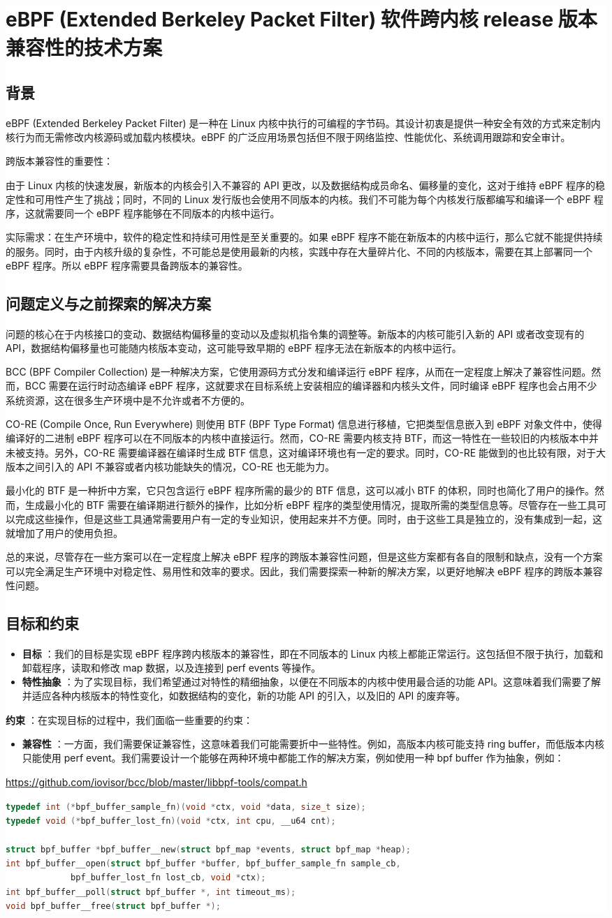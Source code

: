 # eBPF (Extended Berkeley Packet Filter) 软件跨内核 release 版本兼容性的技术方案

## 背景

eBPF (Extended Berkeley Packet Filter) 是一种在 Linux 内核中执行的可编程的字节码。其设计初衷是提供一种安全有效的方式来定制内核行为而无需修改内核源码或加载内核模块。eBPF 的广泛应用场景包括但不限于网络监控、性能优化、系统调用跟踪和安全审计。

跨版本兼容性的重要性：

由于 Linux 内核的快速发展，新版本的内核会引入不兼容的 API 更改，以及数据结构成员命名、偏移量的变化，这对于维持 eBPF 程序的稳定性和可用性产生了挑战；同时，不同的 Linux 发行版也会使用不同版本的内核。我们不可能为每个内核发行版都编写和编译一个 eBPF 程序，这就需要同一个 eBPF 程序能够在不同版本的内核中运行。

实际需求：在生产环境中，软件的稳定性和持续可用性是至关重要的。如果 eBPF 程序不能在新版本的内核中运行，那么它就不能提供持续的服务。同时，由于内核升级的复杂性，不可能总是使用最新的内核，实践中存在大量碎片化、不同的内核版本，需要在其上部署同一个 eBPF 程序。所以 eBPF 程序需要具备跨版本的兼容性。

## 问题定义与之前探索的解决方案

问题的核心在于内核接口的变动、数据结构偏移量的变动以及虚拟机指令集的调整等。新版本的内核可能引入新的 API 或者改变现有的 API，数据结构偏移量也可能随内核版本变动，这可能导致早期的 eBPF 程序无法在新版本的内核中运行。

BCC (BPF Compiler Collection) 是一种解决方案，它使用源码方式分发和编译运行 eBPF 程序，从而在一定程度上解决了兼容性问题。然而，BCC 需要在运行时动态编译 eBPF 程序，这就要求在目标系统上安装相应的编译器和内核头文件，同时编译 eBPF 程序也会占用不少系统资源，这在很多生产环境中是不允许或者不方便的。

CO-RE (Compile Once, Run Everywhere) 则使用 BTF (BPF Type Format) 信息进行移植，它把类型信息嵌入到 eBPF 对象文件中，使得编译好的二进制 eBPF 程序可以在不同版本的内核中直接运行。然而，CO-RE 需要内核支持 BTF，而这一特性在一些较旧的内核版本中并未被支持。另外，CO-RE 需要编译器在编译时生成 BTF 信息，这对编译环境也有一定的要求。同时，CO-RE 能做到的也比较有限，对于大版本之间引入的 API 不兼容或者内核功能缺失的情况，CO-RE 也无能为力。

最小化的 BTF 是一种折中方案，它只包含运行 eBPF 程序所需的最少的 BTF 信息，这可以减小 BTF 的体积，同时也简化了用户的操作。然而，生成最小化的 BTF 需要在编译期进行额外的操作，比如分析 eBPF 程序的类型使用情况，提取所需的类型信息等。尽管存在一些工具可以完成这些操作，但是这些工具通常需要用户有一定的专业知识，使用起来并不方便。同时，由于这些工具是独立的，没有集成到一起，这就增加了用户的使用负担。

总的来说，尽管存在一些方案可以在一定程度上解决 eBPF 程序的跨版本兼容性问题，但是这些方案都有各自的限制和缺点，没有一个方案可以完全满足生产环境中对稳定性、易用性和效率的要求。因此，我们需要探索一种新的解决方案，以更好地解决 eBPF 程序的跨版本兼容性问题。

## 目标和约束 

- **目标** ：我们的目标是实现 eBPF 程序跨内核版本的兼容性，即在不同版本的 Linux 内核上都能正常运行。这包括但不限于执行，加载和卸载程序，读取和修改 map 数据，以及连接到 perf events 等操作。
- **特性抽象** ：为了实现目标，我们希望通过对特性的精细抽象，以便在不同版本的内核中使用最合适的功能 API。这意味着我们需要了解并适应各种内核版本的特性变化，如数据结构的变化，新的功能 API 的引入，以及旧的 API 的废弃等。

**约束** ：在实现目标的过程中，我们面临一些重要的约束： 
- **兼容性** ：一方面，我们需要保证兼容性，这意味着我们可能需要折中一些特性。例如，高版本内核可能支持 ring buffer，而低版本内核只能使用 perf event。我们需要设计一个能够在两种环境中都能工作的解决方案，例如使用一种 bpf buffer 作为抽象，例如：

https://github.com/iovisor/bcc/blob/master/libbpf-tools/compat.h

```c
typedef int (*bpf_buffer_sample_fn)(void *ctx, void *data, size_t size);
typedef void (*bpf_buffer_lost_fn)(void *ctx, int cpu, __u64 cnt);

struct bpf_buffer *bpf_buffer__new(struct bpf_map *events, struct bpf_map *heap);
int bpf_buffer__open(struct bpf_buffer *buffer, bpf_buffer_sample_fn sample_cb,
		     bpf_buffer_lost_fn lost_cb, void *ctx);
int bpf_buffer__poll(struct bpf_buffer *, int timeout_ms);
void bpf_buffer__free(struct bpf_buffer *);
```
